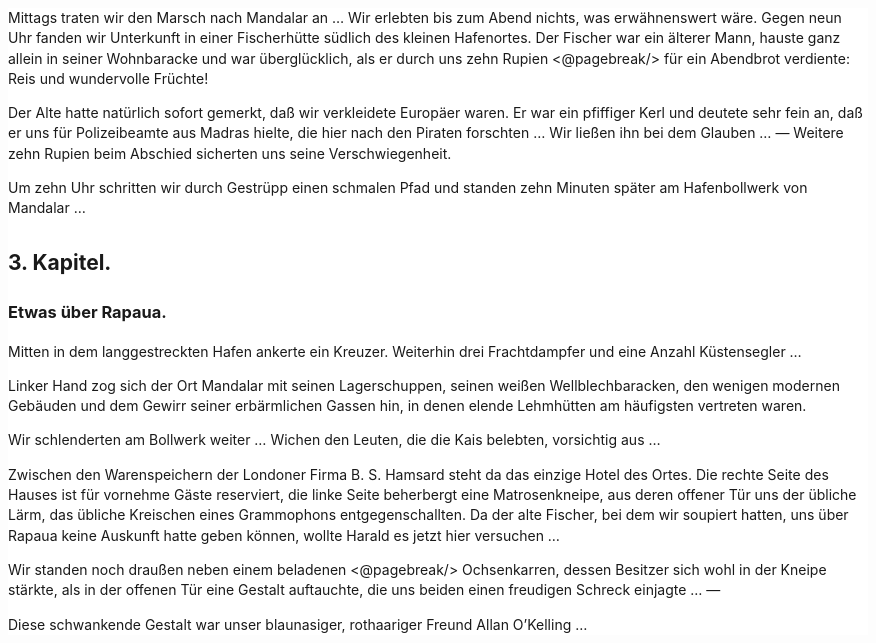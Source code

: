 Mittags traten wir den Marsch nach Mandalar an …
Wir erlebten bis zum Abend nichts, was erwähnenswert
wäre. Gegen neun Uhr fanden wir Unterkunft in einer
Fischerhütte südlich des kleinen Hafenortes. Der Fischer
war ein älterer Mann, hauste ganz allein in seiner Wohnbaracke
und war überglücklich, als er durch uns zehn Rupien
<@pagebreak/>
für ein Abendbrot verdiente: Reis und
wundervolle Früchte!

Der Alte hatte natürlich sofort gemerkt, daß wir verkleidete
Europäer waren. Er war ein pfiffiger Kerl und
deutete sehr fein an, daß er uns für Polizeibeamte aus
Madras hielte, die hier nach den Piraten forschten … Wir
ließen ihn bei dem Glauben … — Weitere zehn Rupien
beim Abschied sicherten uns seine Verschwiegenheit.

Um zehn Uhr schritten wir durch Gestrüpp einen schmalen
Pfad und standen zehn Minuten später am Hafenbollwerk
von Mandalar …

<h2>3. Kapitel.</h2>

<h3>Etwas über Rapaua.</h3>

Mitten in dem langgestreckten Hafen ankerte ein Kreuzer.
Weiterhin drei Frachtdampfer und eine Anzahl Küstensegler
…

Linker Hand zog sich der Ort Mandalar mit seinen
Lagerschuppen, seinen weißen Wellblechbaracken, den wenigen
modernen Gebäuden und dem Gewirr seiner erbärmlichen
Gassen hin, in denen elende Lehmhütten am häufigsten
vertreten waren.

Wir schlenderten am Bollwerk weiter … Wichen den
Leuten, die die Kais belebten, vorsichtig aus …

Zwischen den Warenspeichern der Londoner Firma
B. S. Hamsard steht da das einzige Hotel des Ortes. Die
rechte Seite des Hauses ist für vornehme Gäste reserviert,
die linke Seite beherbergt eine Matrosenkneipe, aus deren
offener Tür uns der übliche Lärm, das übliche Kreischen
eines Grammophons entgegenschallten. Da der alte Fischer,
bei dem wir soupiert hatten, uns über Rapaua keine Auskunft
hatte geben können, wollte Harald es jetzt hier versuchen
…

Wir standen noch draußen neben einem beladenen
<@pagebreak/>
Ochsenkarren, dessen Besitzer sich wohl in der Kneipe stärkte,
als in der offenen Tür eine Gestalt auftauchte, die uns beiden
einen freudigen Schreck einjagte … —

Diese schwankende Gestalt war unser blaunasiger, rothaariger
Freund Allan O’Kelling …
